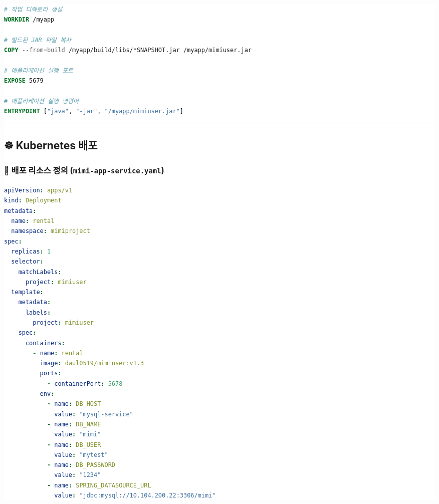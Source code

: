 ```Dockerfile
# 작업 디렉토리 생성
WORKDIR /myapp

# 빌드된 JAR 파일 복사
COPY --from=build /myapp/build/libs/*SNAPSHOT.jar /myapp/mimiuser.jar

# 애플리케이션 실행 포트
EXPOSE 5679

# 애플리케이션 실행 명령어
ENTRYPOINT ["java", "-jar", "/myapp/mimiuser.jar"]
```

---

## ☸️ Kubernetes 배포

### 📜 배포 리소스 정의 (`mimi-app-service.yaml`)
```yaml
apiVersion: apps/v1
kind: Deployment
metadata:
  name: rental
  namespace: mimiproject
spec:
  replicas: 1
  selector:
    matchLabels:
      project: mimiuser
  template:
    metadata:
      labels:
        project: mimiuser
    spec:
      containers:
        - name: rental
          image: daul0519/mimiuser:v1.3
          ports:
            - containerPort: 5678
          env:
            - name: DB_HOST
              value: "mysql-service"
            - name: DB_NAME
              value: "mimi"
            - name: DB_USER
              value: "mytest"
            - name: DB_PASSWORD
              value: "1234"
            - name: SPRING_DATASOURCE_URL
              value: "jdbc:mysql://10.104.200.22:3306/mimi"
```
